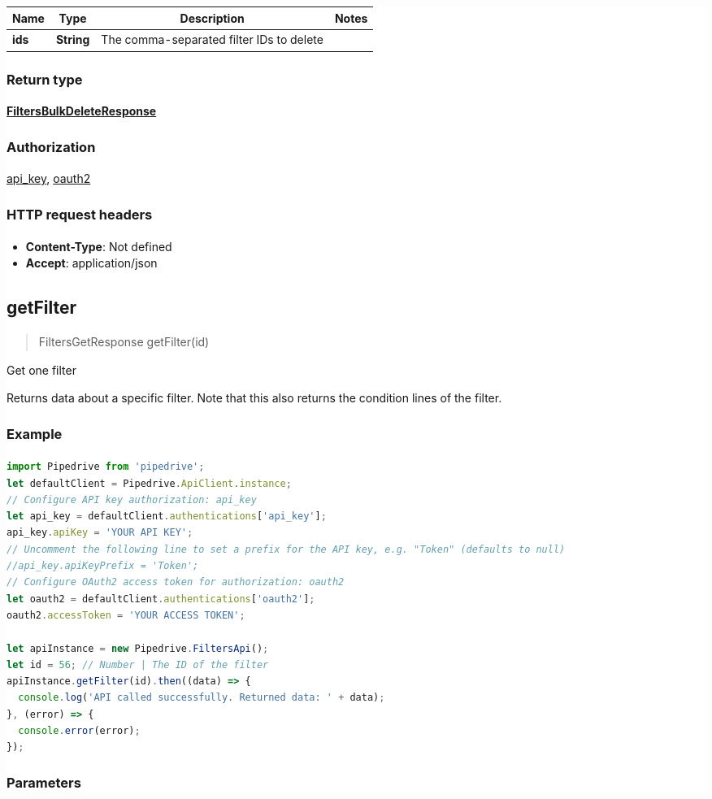 Name | Type | Description  | Notes
------------- | ------------- | ------------- | -------------
 **ids** | **String**| The comma-separated filter IDs to delete | 

### Return type

[**FiltersBulkDeleteResponse**](FiltersBulkDeleteResponse.md)

### Authorization

[api_key](../README.md#api_key), [oauth2](../README.md#oauth2)

### HTTP request headers

- **Content-Type**: Not defined
- **Accept**: application/json


## getFilter

> FiltersGetResponse getFilter(id)

Get one filter

Returns data about a specific filter. Note that this also returns the condition lines of the filter.

### Example

```javascript
import Pipedrive from 'pipedrive';
let defaultClient = Pipedrive.ApiClient.instance;
// Configure API key authorization: api_key
let api_key = defaultClient.authentications['api_key'];
api_key.apiKey = 'YOUR API KEY';
// Uncomment the following line to set a prefix for the API key, e.g. "Token" (defaults to null)
//api_key.apiKeyPrefix = 'Token';
// Configure OAuth2 access token for authorization: oauth2
let oauth2 = defaultClient.authentications['oauth2'];
oauth2.accessToken = 'YOUR ACCESS TOKEN';

let apiInstance = new Pipedrive.FiltersApi();
let id = 56; // Number | The ID of the filter
apiInstance.getFilter(id).then((data) => {
  console.log('API called successfully. Returned data: ' + data);
}, (error) => {
  console.error(error);
});

```

### Parameters


